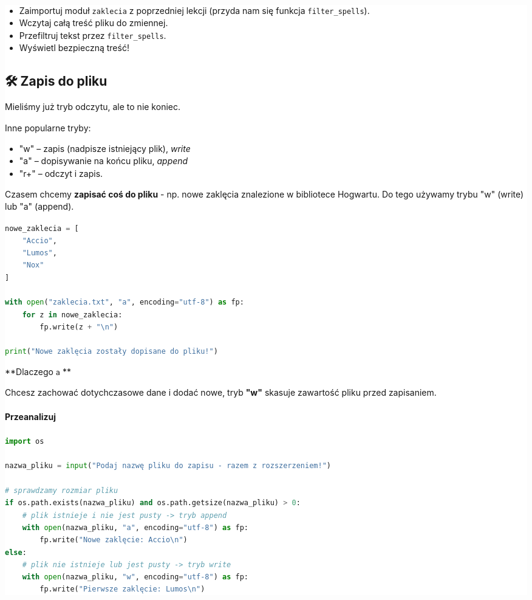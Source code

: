 - Zaimportuj moduł `zaklecia` z poprzedniej lekcji (przyda nam się funkcja `filter_spells`).
- Wczytaj całą treść pliku do zmiennej.
- Przefiltruj tekst przez `filter_spells`.
- Wyświetl bezpieczną treść!


## 🛠 Zapis do pliku

Mieliśmy już tryb odczytu, ale to nie koniec.


Inne popularne tryby:

- "w" – zapis (nadpisze istniejący plik), *write*
- "a" – dopisywanie na końcu pliku, *append*
- "r+" – odczyt i zapis.

Czasem chcemy **zapisać coś do pliku** - np. nowe zaklęcia znalezione w bibliotece Hogwartu.
Do tego używamy trybu "w" (write) lub "a" (append).

```python
nowe_zaklecia = [
    "Accio",
    "Lumos",
    "Nox"
]

with open("zaklecia.txt", "a", encoding="utf-8") as fp:
    for z in nowe_zaklecia:
        fp.write(z + "\n")

print("Nowe zaklęcia zostały dopisane do pliku!")
```

**Dlaczego `a` **

Chcesz zachować dotychczasowe dane i dodać nowe, tryb **"w"** skasuje zawartość pliku przed zapisaniem.

#### Przeanalizuj 

```python
import os

nazwa_pliku = input("Podaj nazwę pliku do zapisu - razem z rozszerzeniem!")

# sprawdzamy rozmiar pliku
if os.path.exists(nazwa_pliku) and os.path.getsize(nazwa_pliku) > 0:
    # plik istnieje i nie jest pusty -> tryb append
    with open(nazwa_pliku, "a", encoding="utf-8") as fp:
        fp.write("Nowe zaklęcie: Accio\n")
else:
    # plik nie istnieje lub jest pusty -> tryb write
    with open(nazwa_pliku, "w", encoding="utf-8") as fp:
        fp.write("Pierwsze zaklęcie: Lumos\n")
```
